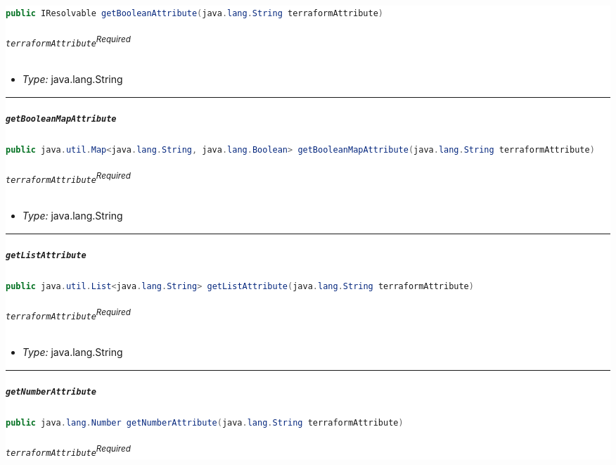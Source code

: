 ```java
public IResolvable getBooleanAttribute(java.lang.String terraformAttribute)
```

###### `terraformAttribute`<sup>Required</sup> <a name="terraformAttribute" id="@cdktf/provider-vault.dataVaultAwsStaticAccessCredentials.DataVaultAwsStaticAccessCredentials.getBooleanAttribute.parameter.terraformAttribute"></a>

- *Type:* java.lang.String

---

##### `getBooleanMapAttribute` <a name="getBooleanMapAttribute" id="@cdktf/provider-vault.dataVaultAwsStaticAccessCredentials.DataVaultAwsStaticAccessCredentials.getBooleanMapAttribute"></a>

```java
public java.util.Map<java.lang.String, java.lang.Boolean> getBooleanMapAttribute(java.lang.String terraformAttribute)
```

###### `terraformAttribute`<sup>Required</sup> <a name="terraformAttribute" id="@cdktf/provider-vault.dataVaultAwsStaticAccessCredentials.DataVaultAwsStaticAccessCredentials.getBooleanMapAttribute.parameter.terraformAttribute"></a>

- *Type:* java.lang.String

---

##### `getListAttribute` <a name="getListAttribute" id="@cdktf/provider-vault.dataVaultAwsStaticAccessCredentials.DataVaultAwsStaticAccessCredentials.getListAttribute"></a>

```java
public java.util.List<java.lang.String> getListAttribute(java.lang.String terraformAttribute)
```

###### `terraformAttribute`<sup>Required</sup> <a name="terraformAttribute" id="@cdktf/provider-vault.dataVaultAwsStaticAccessCredentials.DataVaultAwsStaticAccessCredentials.getListAttribute.parameter.terraformAttribute"></a>

- *Type:* java.lang.String

---

##### `getNumberAttribute` <a name="getNumberAttribute" id="@cdktf/provider-vault.dataVaultAwsStaticAccessCredentials.DataVaultAwsStaticAccessCredentials.getNumberAttribute"></a>

```java
public java.lang.Number getNumberAttribute(java.lang.String terraformAttribute)
```

###### `terraformAttribute`<sup>Required</sup> <a name="terraformAttribute" id="@cdktf/provider-vault.dataVaultAwsStaticAccessCredentials.DataVaultAwsStaticAccessCredentials.getNumberAttribute.parameter.terraformAttribute"></a>
